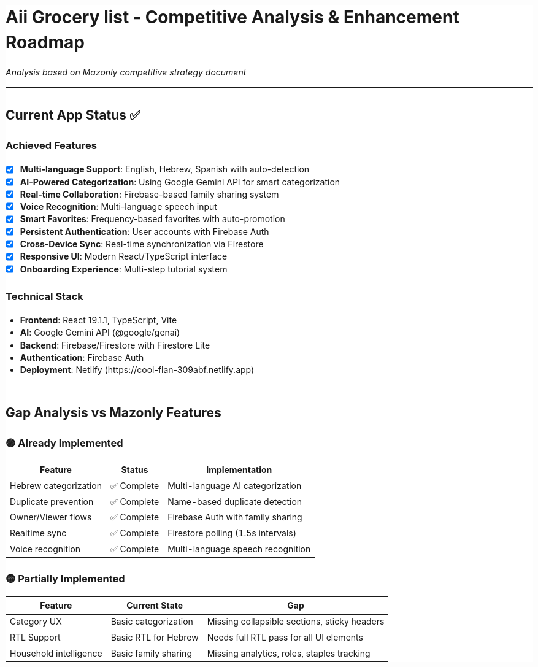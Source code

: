 # Aii Grocery list - Competitive Analysis & Enhancement Roadmap

*Analysis based on Mazonly competitive strategy document*

---

## Current App Status ✅

### **Achieved Features**
- [x] **Multi-language Support**: English, Hebrew, Spanish with auto-detection
- [x] **AI-Powered Categorization**: Using Google Gemini API for smart categorization
- [x] **Real-time Collaboration**: Firebase-based family sharing system
- [x] **Voice Recognition**: Multi-language speech input
- [x] **Smart Favorites**: Frequency-based favorites with auto-promotion
- [x] **Persistent Authentication**: User accounts with Firebase Auth
- [x] **Cross-Device Sync**: Real-time synchronization via Firestore
- [x] **Responsive UI**: Modern React/TypeScript interface
- [x] **Onboarding Experience**: Multi-step tutorial system

### **Technical Stack**
- **Frontend**: React 19.1.1, TypeScript, Vite
- **AI**: Google Gemini API (@google/genai)
- **Backend**: Firebase/Firestore with Firestore Lite
- **Authentication**: Firebase Auth
- **Deployment**: Netlify (https://cool-flan-309abf.netlify.app)

---

## Gap Analysis vs Mazonly Features

### 🟢 **Already Implemented**
| Feature | Status | Implementation |
|---------|--------|----------------|
| Hebrew categorization | ✅ Complete | Multi-language AI categorization |
| Duplicate prevention | ✅ Complete | Name-based duplicate detection |
| Owner/Viewer flows | ✅ Complete | Firebase Auth with family sharing |
| Realtime sync | ✅ Complete | Firestore polling (1.5s intervals) |
| Voice recognition | ✅ Complete | Multi-language speech recognition |

### 🟡 **Partially Implemented**
| Feature | Current State | Gap |
|---------|---------------|-----|
| Category UX | Basic categorization | Missing collapsible sections, sticky headers |
| RTL Support | Basic RTL for Hebrew | Needs full RTL pass for all UI elements |
| Household intelligence | Basic family sharing | Missing analytics, roles, staples tracking |
